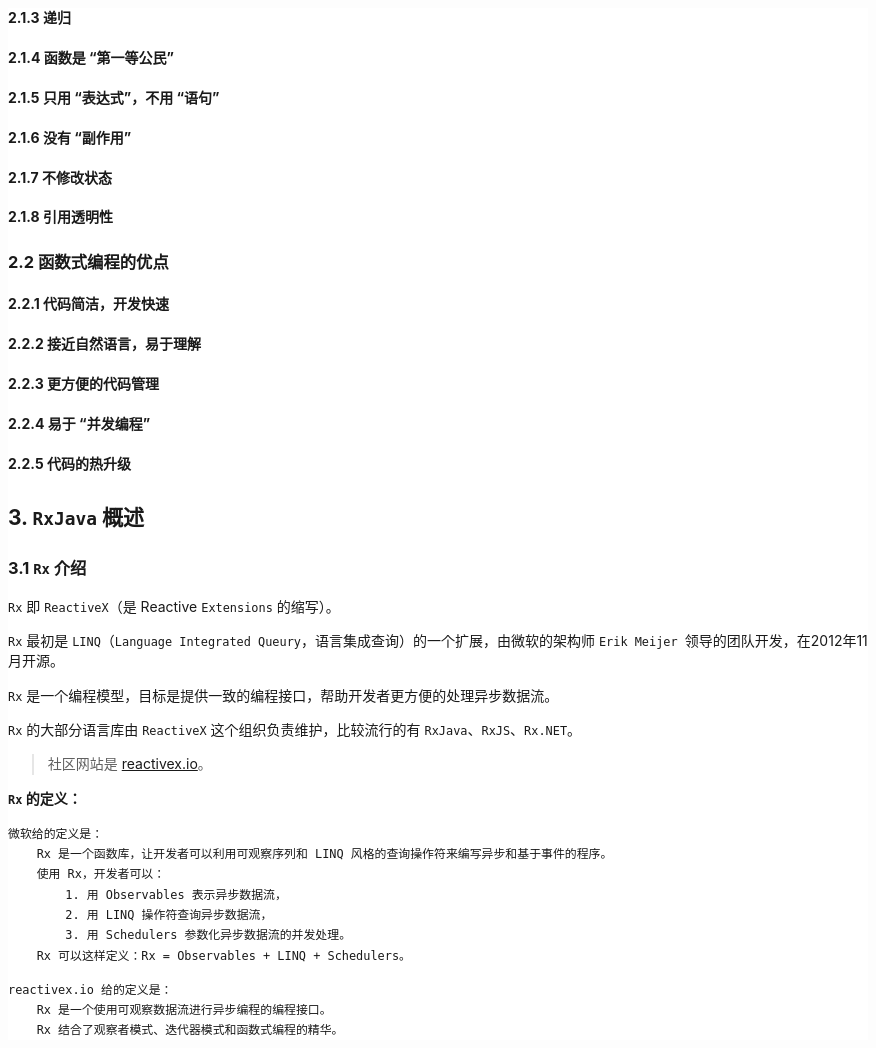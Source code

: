 #### 2.1.3 递归

#### 2.1.4 函数是 “第一等公民”

#### 2.1.5 只用 “表达式”，不用 “语句”

#### 2.1.6 没有 “副作用”

#### 2.1.7 不修改状态

#### 2.1.8 引用透明性

### 2.2 函数式编程的优点

#### 2.2.1 代码简洁，开发快速

#### 2.2.2 接近自然语言，易于理解

#### 2.2.3 更方便的代码管理

#### 2.2.4 易于 “并发编程”

#### 2.2.5 代码的热升级

## 3. `RxJava` 概述

### 3.1 `Rx` 介绍

`Rx` 即 `ReactiveX`（是 Reactive `Extensions` 的缩写）。

`Rx` 最初是 `LINQ`（`Language Integrated Queury`，语言集成查询）的一个扩展，由微软的架构师 `Erik Meijer `领导的团队开发，在2012年11月开源。

`Rx` 是一个编程模型，目标是提供一致的编程接口，帮助开发者更方便的处理异步数据流。

`Rx` 的大部分语言库由 `ReactiveX` 这个组织负责维护，比较流行的有 `RxJava`、`RxJS`、`Rx.NET`。

> 社区网站是 [reactivex.io](http://reactivex.io/)。

**`Rx` 的定义：**

```:no-line-numbers
微软给的定义是：
    Rx 是一个函数库，让开发者可以利用可观察序列和 LINQ 风格的查询操作符来编写异步和基于事件的程序。
    使用 Rx，开发者可以：
        1. 用 Observables 表示异步数据流，
        2. 用 LINQ 操作符查询异步数据流，
        3. 用 Schedulers 参数化异步数据流的并发处理。
    Rx 可以这样定义：Rx = Observables + LINQ + Schedulers。
```

```:no-line-numbers
reactivex.io 给的定义是：
    Rx 是一个使用可观察数据流进行异步编程的编程接口。
    Rx 结合了观察者模式、迭代器模式和函数式编程的精华。
```
